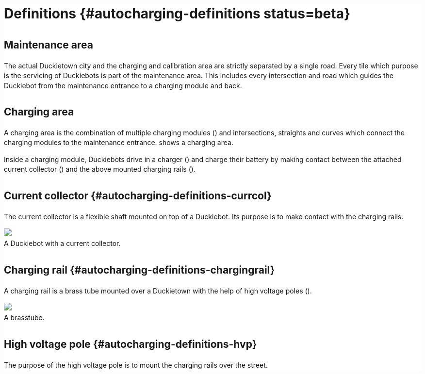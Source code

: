 # Definitions {#autocharging-definitions status=beta}

## Maintenance area

The actual Duckietown city and the charging and calibration area are strictly separated by a single road. Every tile which purpose is the servicing of Duckiebots is part of the maintenance area. This includes every intersection and road which guides the Duckiebot from the maintenance entrance to a charging module and back.  


## Charging area

A charging area is the combination of multiple charging modules ([](#sec:autocharging-definitions-module)) and intersections, straights and curves which connect the charging modules to the maintenance entrance. [](#fig:conventions) shows a charging area.

Inside a charging module, Duckiebots drive in a charger ([](#sec:autocharging-definitions-charger)) and charge their battery by making contact between the attached current collector ([](#sec:autocharging-definitions-currcol)) and the above mounted charging rails ([](#sec:autocharging-definitions-chargingrail)).



## Current collector {#autocharging-definitions-currcol}

The current collector [](#fig:soldered_cc) is a flexible shaft mounted on top of a Duckiebot. Its purpose is to make contact with the charging rails.

<div figure-id="fig:db_w_cc">
<img src="images/result_current_collector.jpg" style="width: 80%"/>
<figcaption>
A Duckiebot with a current collector.
</figcaption>
</div>

## Charging rail {#autocharging-definitions-chargingrail}

A charging rail is a brass tube mounted over a Duckietown with the help of high voltage poles ([](#sec:autocharging-definitions-hvp)).

<div figure-id="fig:brasstube">
<img src="images/brasstube.jpg" style="width: 80%"/>
<figcaption>
A brasstube.
</figcaption>
</div>

## High voltage pole {#autocharging-definitions-hvp}

The purpose of the high voltage pole is to mount the charging rails over the street.
